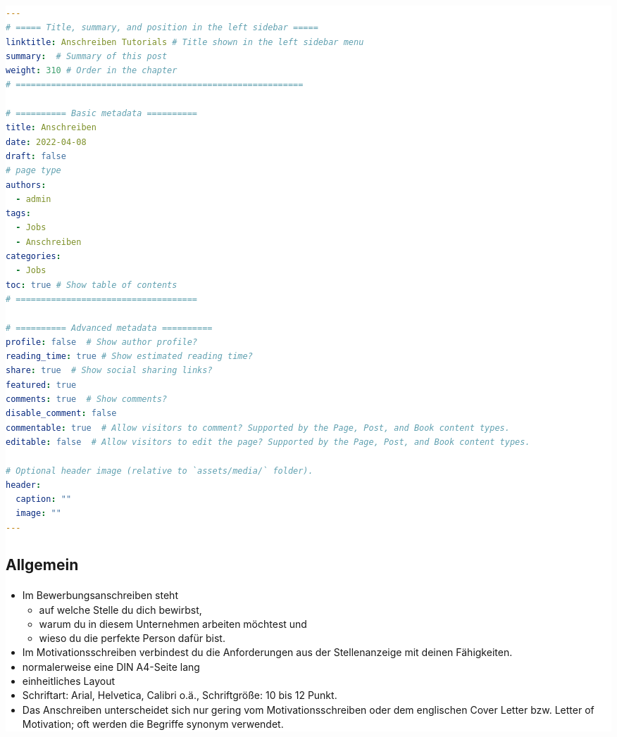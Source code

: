 ```yaml
---
# ===== Title, summary, and position in the left sidebar =====
linktitle: Anschreiben Tutorials # Title shown in the left sidebar menu
summary:  # Summary of this post
weight: 310 # Order in the chapter
# =========================================================

# ========== Basic metadata ==========
title: Anschreiben
date: 2022-04-08
draft: false
# page type
authors: 
  - admin
tags: 
  - Jobs
  - Anschreiben
categories: 
  - Jobs
toc: true # Show table of contents
# ====================================

# ========== Advanced metadata ========== 
profile: false  # Show author profile?
reading_time: true # Show estimated reading time?
share: true  # Show social sharing links?
featured: true
comments: true  # Show comments?
disable_comment: false
commentable: true  # Allow visitors to comment? Supported by the Page, Post, and Book content types.
editable: false  # Allow visitors to edit the page? Supported by the Page, Post, and Book content types.

# Optional header image (relative to `assets/media/` folder).
header:
  caption: ""
  image: ""
---
```


## Allgemein

- Im Bewerbungsanschreiben steht
    - auf welche Stelle du dich bewirbst,
    - warum du in diesem Unternehmen arbeiten möchtest und
    - wieso du die perfekte Person dafür bist.
- Im Motivationsschreiben verbindest du die Anforderungen aus der Stellenanzeige mit deinen Fähigkeiten.
- normalerweise eine DIN A4-Seite lang
- einheitliches Layout
- Schriftart: Arial, Helvetica, Calibri o.ä., Schriftgröße: 10 bis 12 Punkt.
- Das Anschreiben unterscheidet sich nur gering vom Motivationsschreiben oder dem englischen Cover Letter bzw. Letter of Motivation; oft werden die Begriffe synonym verwendet.
